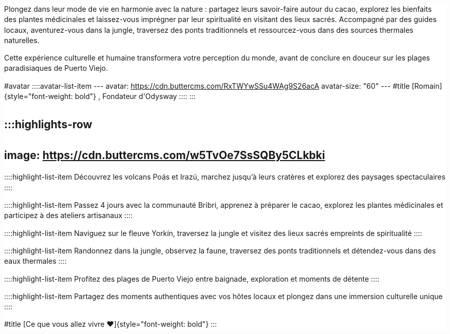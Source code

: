 Plongez dans leur mode de vie en harmonie avec la nature : partagez leurs savoir-faire autour du cacao, explorez les bienfaits des plantes médicinales et laissez-vous imprégner par leur spiritualité en visitant des lieux sacrés. Accompagné par des guides locaux, aventurez-vous dans la jungle, traversez des ponts traditionnels et ressourcez-vous dans des sources thermales naturelles.

Cette expérience culturelle et humaine transformera votre perception du monde, avant de conclure en douceur sur les plages paradisiaques de Puerto Viejo.

  #avatar
    ::::avatar-list-item
    ---
    avatar: https://cdn.buttercms.com/RxTWYwSSu4WAg9S26acA
    avatar-size: "60"
    ---
    #title
    [Romain]{style="font-weight: bold"} , Fondateur d'Odysway
    ::::
  :::

  :::highlights-row
  ---
  image: https://cdn.buttercms.com/w5TvOe7SsSQBy5CLkbki
  ---
  ::::highlight-list-item
  Découvrez les volcans Poás et Irazú, marchez jusqu’à leurs cratères et explorez des paysages spectaculaires
  ::::

  ::::highlight-list-item
  Passez 4 jours avec la communauté Bribri, apprenez à préparer le cacao, explorez les plantes médicinales et participez à des ateliers artisanaux
  ::::

  ::::highlight-list-item
  Naviguez sur le fleuve Yorkín, traversez la jungle et visitez des lieux sacrés empreints de spiritualité
  ::::

  ::::highlight-list-item
  Randonnez dans la jungle, observez la faune, traversez des ponts traditionnels et détendez-vous dans des eaux thermales
  ::::

  ::::highlight-list-item
  Profitez des plages de Puerto Viejo entre baignade, exploration et moments de détente
  ::::

  ::::highlight-list-item
  Partagez des moments authentiques avec vos hôtes locaux et plongez dans une immersion culturelle unique
  ::::

  #title
  [Ce que vous allez vivre ❤️️]{style="font-weight: bold"}
  :::
